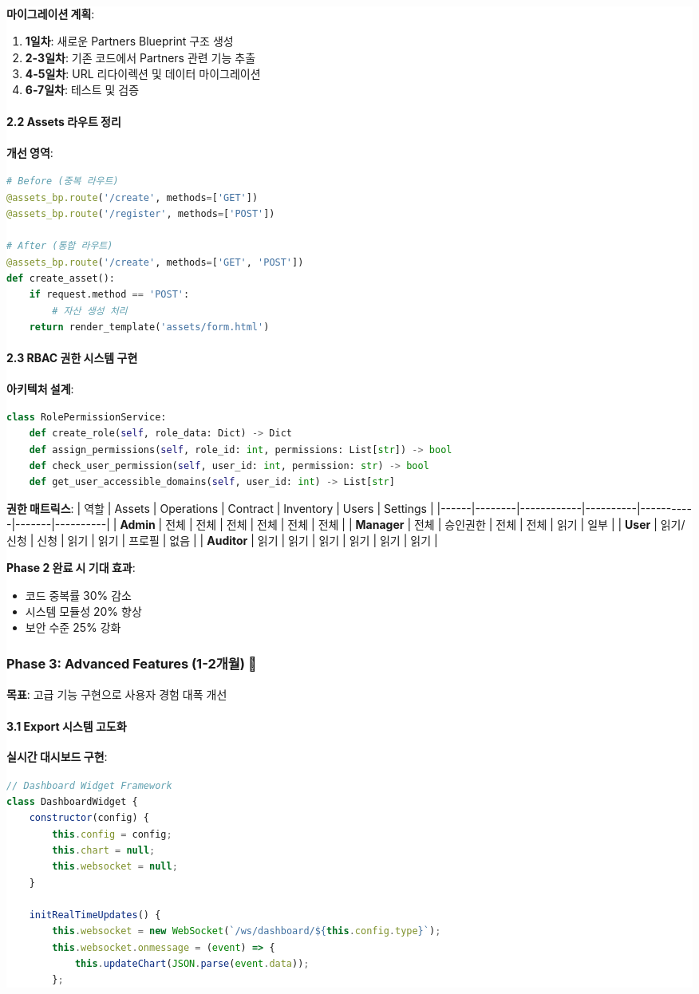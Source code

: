 **마이그레이션 계획**:
1. **1일차**: 새로운 Partners Blueprint 구조 생성
2. **2-3일차**: 기존 코드에서 Partners 관련 기능 추출
3. **4-5일차**: URL 리다이렉션 및 데이터 마이그레이션
4. **6-7일차**: 테스트 및 검증

#### 2.2 Assets 라우트 정리
**개선 영역**:
```python
# Before (중복 라우트)
@assets_bp.route('/create', methods=['GET'])
@assets_bp.route('/register', methods=['POST'])

# After (통합 라우트)
@assets_bp.route('/create', methods=['GET', 'POST'])
def create_asset():
    if request.method == 'POST':
        # 자산 생성 처리
    return render_template('assets/form.html')
```

#### 2.3 RBAC 권한 시스템 구현
**아키텍처 설계**:
```python
class RolePermissionService:
    def create_role(self, role_data: Dict) -> Dict
    def assign_permissions(self, role_id: int, permissions: List[str]) -> bool
    def check_user_permission(self, user_id: int, permission: str) -> bool
    def get_user_accessible_domains(self, user_id: int) -> List[str]
```

**권한 매트릭스**:
| 역할 | Assets | Operations | Contract | Inventory | Users | Settings |
|------|--------|------------|----------|-----------|-------|----------|
| **Admin** | 전체 | 전체 | 전체 | 전체 | 전체 | 전체 |
| **Manager** | 전체 | 승인권한 | 전체 | 전체 | 읽기 | 일부 |
| **User** | 읽기/신청 | 신청 | 읽기 | 읽기 | 프로필 | 없음 |
| **Auditor** | 읽기 | 읽기 | 읽기 | 읽기 | 읽기 | 읽기 |

**Phase 2 완료 시 기대 효과**:
- 코드 중복률 30% 감소
- 시스템 모듈성 20% 향상
- 보안 수준 25% 강화

### Phase 3: Advanced Features (1-2개월) 🚀
**목표**: 고급 기능 구현으로 사용자 경험 대폭 개선

#### 3.1 Export 시스템 고도화
**실시간 대시보드 구현**:
```javascript
// Dashboard Widget Framework
class DashboardWidget {
    constructor(config) {
        this.config = config;
        this.chart = null;
        this.websocket = null;
    }
    
    initRealTimeUpdates() {
        this.websocket = new WebSocket(`/ws/dashboard/${this.config.type}`);
        this.websocket.onmessage = (event) => {
            this.updateChart(JSON.parse(event.data));
        };
```